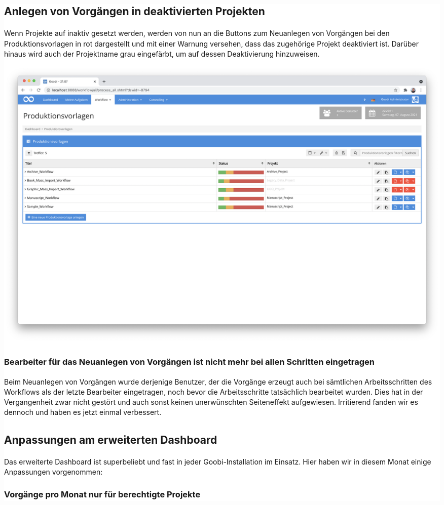 ## Anlegen von Vorgängen in deaktivierten Projekten

Wenn Projekte auf inaktiv gesetzt werden, werden von nun an die Buttons zum Neuanlegen von Vorgängen bei den Produktionsvorlagen in rot dargestellt und mit einer Warnung versehen, dass das zugehörige Projekt deaktiviert ist. Darüber hinaus wird auch der Projektname grau eingefärbt, um auf dessen Deaktivierung hinzuweisen.

![Deaktivierte Projekte werden auch bei den Produktionsvorlagen farbig hervorgehoben](2107_inactive_projects_de.png)

### Bearbeiter für das Neuanlegen von Vorgängen ist nicht mehr bei allen Schritten eingetragen

Beim Neuanlegen von Vorgängen wurde derjenige Benutzer, der die Vorgänge erzeugt auch bei sämtlichen Arbeitsschritten des Workflows als der letzte Bearbeiter eingetragen, noch bevor die Arbeitsschritte tatsächlich bearbeitet wurden. Dies hat in der Vergangenheit zwar nicht gestört und auch sonst keinen unerwünschten Seiteneffekt aufgewiesen. Irritierend fanden wir es dennoch und haben es jetzt einmal verbessert.

## Anpassungen am erweiterten Dashboard

Das erweiterte Dashboard ist superbeliebt und fast in jeder Goobi-Installation im Einsatz. Hier haben wir in diesem Monat einige Anpassungen vorgenommen:

### Vorgänge pro Monat nur für berechtigte Projekte

